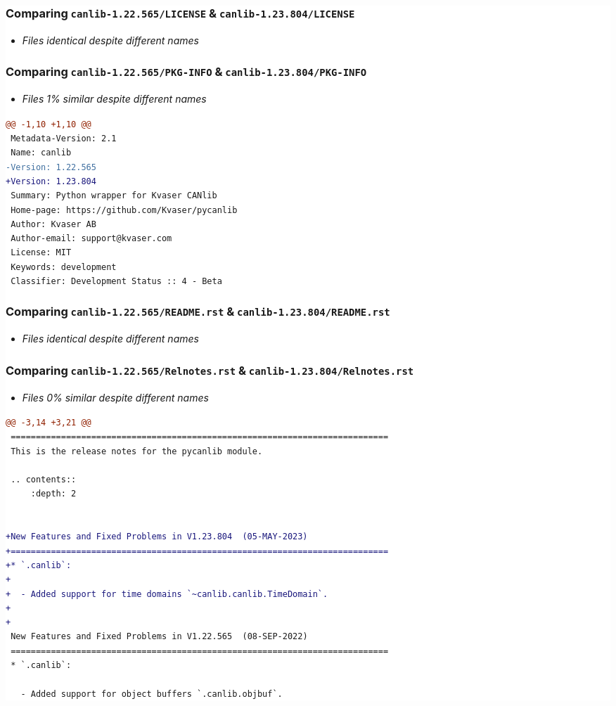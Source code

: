 ### Comparing `canlib-1.22.565/LICENSE` & `canlib-1.23.804/LICENSE`

 * *Files identical despite different names*

### Comparing `canlib-1.22.565/PKG-INFO` & `canlib-1.23.804/PKG-INFO`

 * *Files 1% similar despite different names*

```diff
@@ -1,10 +1,10 @@
 Metadata-Version: 2.1
 Name: canlib
-Version: 1.22.565
+Version: 1.23.804
 Summary: Python wrapper for Kvaser CANlib
 Home-page: https://github.com/Kvaser/pycanlib
 Author: Kvaser AB
 Author-email: support@kvaser.com
 License: MIT
 Keywords: development
 Classifier: Development Status :: 4 - Beta
```

### Comparing `canlib-1.22.565/README.rst` & `canlib-1.23.804/README.rst`

 * *Files identical despite different names*

### Comparing `canlib-1.22.565/Relnotes.rst` & `canlib-1.23.804/Relnotes.rst`

 * *Files 0% similar despite different names*

```diff
@@ -3,14 +3,21 @@
 ===========================================================================
 This is the release notes for the pycanlib module.
 
 .. contents::
     :depth: 2
 
 
+New Features and Fixed Problems in V1.23.804  (05-MAY-2023)
+===========================================================================
+* `.canlib`:
+
+  - Added support for time domains `~canlib.canlib.TimeDomain`.
+
+
 New Features and Fixed Problems in V1.22.565  (08-SEP-2022)
 ===========================================================================
 * `.canlib`:
 
   - Added support for object buffers `.canlib.objbuf`.
```
